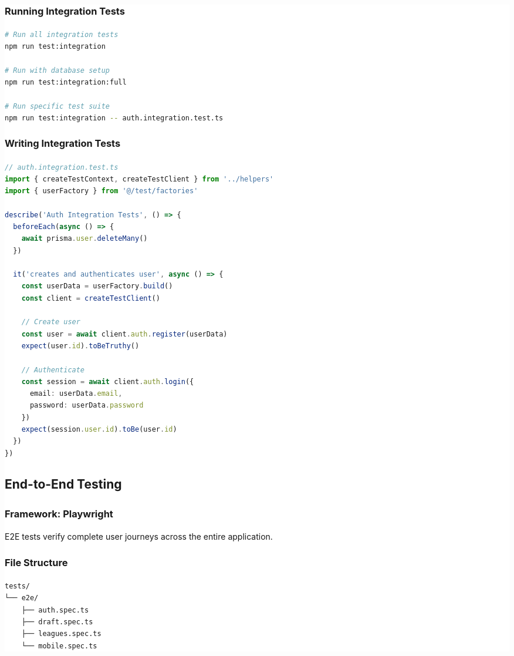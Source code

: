 ### Running Integration Tests

```bash
# Run all integration tests
npm run test:integration

# Run with database setup
npm run test:integration:full

# Run specific test suite
npm run test:integration -- auth.integration.test.ts
```

### Writing Integration Tests

```typescript
// auth.integration.test.ts
import { createTestContext, createTestClient } from '../helpers'
import { userFactory } from '@/test/factories'

describe('Auth Integration Tests', () => {
  beforeEach(async () => {
    await prisma.user.deleteMany()
  })

  it('creates and authenticates user', async () => {
    const userData = userFactory.build()
    const client = createTestClient()

    // Create user
    const user = await client.auth.register(userData)
    expect(user.id).toBeTruthy()

    // Authenticate
    const session = await client.auth.login({
      email: userData.email,
      password: userData.password
    })
    expect(session.user.id).toBe(user.id)
  })
})
```

## End-to-End Testing

### Framework: Playwright

E2E tests verify complete user journeys across the entire application.

### File Structure

```
tests/
└── e2e/
    ├── auth.spec.ts
    ├── draft.spec.ts
    ├── leagues.spec.ts
    └── mobile.spec.ts
```
